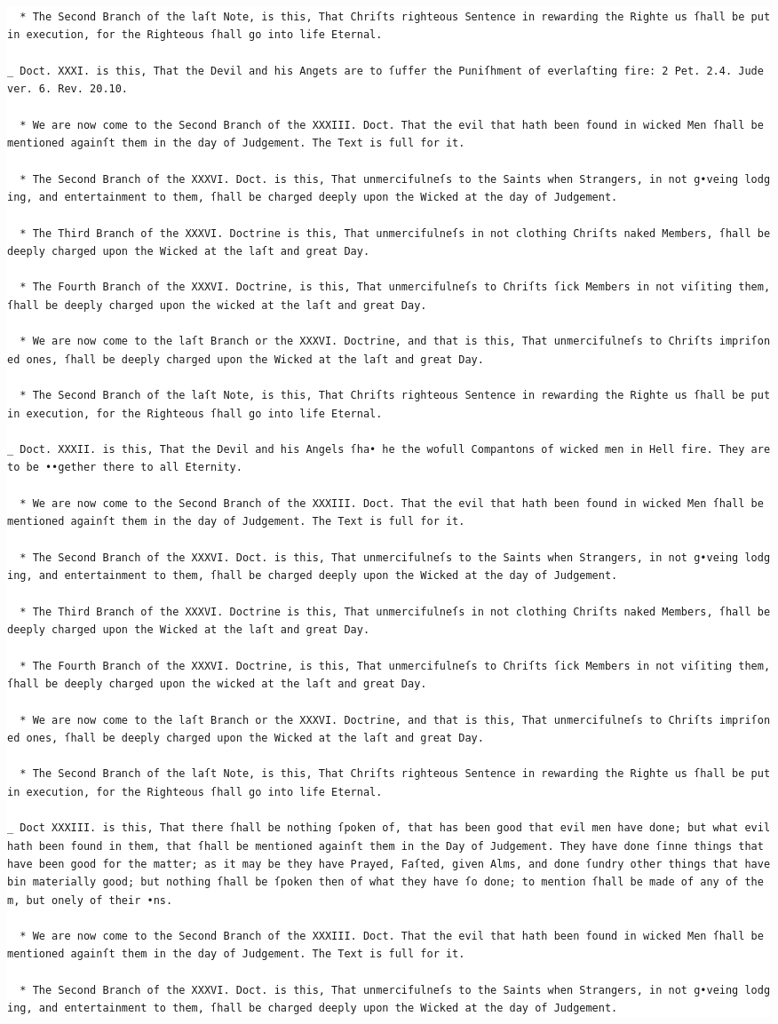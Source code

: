       * The Second Branch of the laſt Note, is this, That Chriſts righteous Sentence in rewarding the Righte us ſhall be put in execution, for the Righteous ſhall go into life Eternal.

    _ Doct. XXXI. is this, That the Devil and his Angets are to ſuffer the Puniſhment of everlaſting fire: 2 Pet. 2.4. Jude ver. 6. Rev. 20.10.

      * We are now come to the Second Branch of the XXXIII. Doct. That the evil that hath been found in wicked Men ſhall be mentioned againſt them in the day of Judgement. The Text is full for it.

      * The Second Branch of the XXXVI. Doct. is this, That unmercifulneſs to the Saints when Strangers, in not g•veing lodging, and entertainment to them, ſhall be charged deeply upon the Wicked at the day of Judgement.

      * The Third Branch of the XXXVI. Doctrine is this, That unmercifulneſs in not clothing Chriſts naked Members, ſhall be deeply charged upon the Wicked at the laſt and great Day.

      * The Fourth Branch of the XXXVI. Doctrine, is this, That unmercifulneſs to Chriſts ſick Members in not viſiting them, ſhall be deeply charged upon the wicked at the laſt and great Day.

      * We are now come to the laſt Branch or the XXXVI. Doctrine, and that is this, That unmercifulneſs to Chriſts impriſoned ones, ſhall be deeply charged upon the Wicked at the laſt and great Day.

      * The Second Branch of the laſt Note, is this, That Chriſts righteous Sentence in rewarding the Righte us ſhall be put in execution, for the Righteous ſhall go into life Eternal.

    _ Doct. XXXII. is this, That the Devil and his Angels ſha• he the wofull Compantons of wicked men in Hell fire. They are to be ••gether there to all Eternity.

      * We are now come to the Second Branch of the XXXIII. Doct. That the evil that hath been found in wicked Men ſhall be mentioned againſt them in the day of Judgement. The Text is full for it.

      * The Second Branch of the XXXVI. Doct. is this, That unmercifulneſs to the Saints when Strangers, in not g•veing lodging, and entertainment to them, ſhall be charged deeply upon the Wicked at the day of Judgement.

      * The Third Branch of the XXXVI. Doctrine is this, That unmercifulneſs in not clothing Chriſts naked Members, ſhall be deeply charged upon the Wicked at the laſt and great Day.

      * The Fourth Branch of the XXXVI. Doctrine, is this, That unmercifulneſs to Chriſts ſick Members in not viſiting them, ſhall be deeply charged upon the wicked at the laſt and great Day.

      * We are now come to the laſt Branch or the XXXVI. Doctrine, and that is this, That unmercifulneſs to Chriſts impriſoned ones, ſhall be deeply charged upon the Wicked at the laſt and great Day.

      * The Second Branch of the laſt Note, is this, That Chriſts righteous Sentence in rewarding the Righte us ſhall be put in execution, for the Righteous ſhall go into life Eternal.

    _ Doct XXXIII. is this, That there ſhall be nothing ſpoken of, that has been good that evil men have done; but what evil hath been found in them, that ſhall be mentioned againſt them in the Day of Judgement. They have done ſinne things that have been good for the matter; as it may be they have Prayed, Faſted, given Alms, and done ſundry other things that have bin materially good; but nothing ſhall be ſpoken then of what they have ſo done; to mention ſhall be made of any of them, but onely of their •ns.

      * We are now come to the Second Branch of the XXXIII. Doct. That the evil that hath been found in wicked Men ſhall be mentioned againſt them in the day of Judgement. The Text is full for it.

      * The Second Branch of the XXXVI. Doct. is this, That unmercifulneſs to the Saints when Strangers, in not g•veing lodging, and entertainment to them, ſhall be charged deeply upon the Wicked at the day of Judgement.
